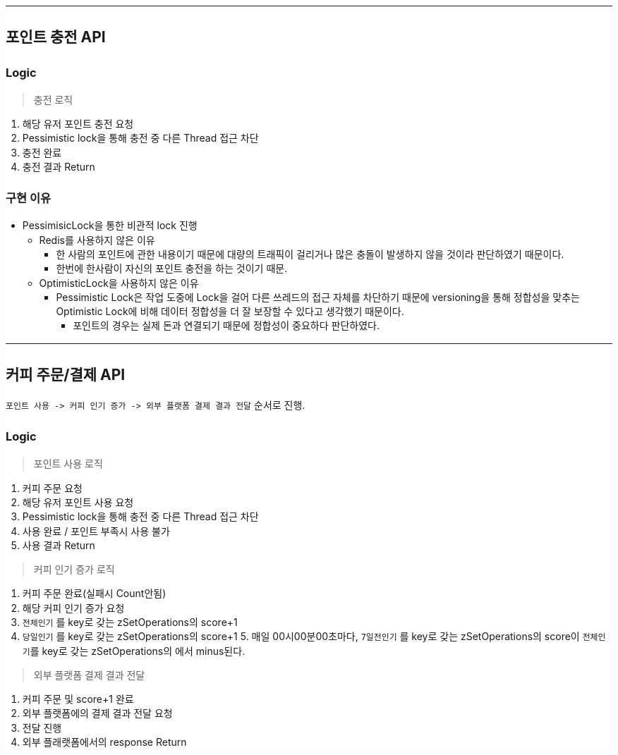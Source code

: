 
---

## 포인트 충전 API

### Logic

> 충전 로직

1. 해당 유저 포인트 충전 요청
2. Pessimistic lock을 통해 충전 중 다른 Thread 접근 차단
3. 충전 완료
4. 충전 결과 Return

### 구현 이유

* PessimisicLock을 통한 비관적 lock 진행
    * Redis를 사용하지 않은 이유
        * 한 사람의 포인트에 관한 내용이기 때문에 대량의 트래픽이 걸리거나 많은 충돌이 발생하지 않을 것이라 판단하였기 때문이다.
        * 한번에 한사람이 자신의 포인트 충전을 하는 것이기 때문.
    * OptimisticLock을 사용하지 않은 이유
        * Pessimistic Lock은 작업 도중에 Lock을 걸어 다른 쓰레드의 접근 자체를 차단하기 때문에 versioning을 통해 정합성을 맞추는 Optimistic Lock에 비해 데이터 정합성을 더 잘 보장할 수 있다고 생각했기 때문이다.
            * 포인트의 경우는 실제 돈과 연결되기 때문에 정합성이 중요하다 판단하였다.

---

## 커피 주문/결제 API

`포인트 사용 -> 커피 인기 증가 -> 외부 플랫폼 결제 결과 전달` 순서로 진행.

### Logic

> 포인트 사용 로직

1. 커피 주문 요청
2. 해당 유저 포인트 사용 요청
3. Pessimistic lock을 통해 충전 중 다른 Thread 접근 차단
4. 사용 완료 / 포인트 부족시 사용 불가
5. 사용 결과 Return 

> 커피 인기 증가 로직

1. 커피 주문 완료(실패시 Count안됨)
2. 해당 커피 인기 증가 요청
3. `전체인기` 를 key로 갖는 zSetOperations의 score+1
4. `당일인기` 를 key로 갖는 zSetOperations의 score+1
    5. 매일 00시00분00초마다, `7일전인기` 를 key로 갖는 zSetOperations의 score이 `전체인기`를 key로 갖는 zSetOperations의 에서 minus된다.

> 외부 플랫폼 결제 결과 전달

1. 커피 주문 및 score+1 완료
2. 외부 플랫폼에의 결제 결과 전달 요청
3. 전달 진행
4. 외부 플래랫폼에서의 response Return
